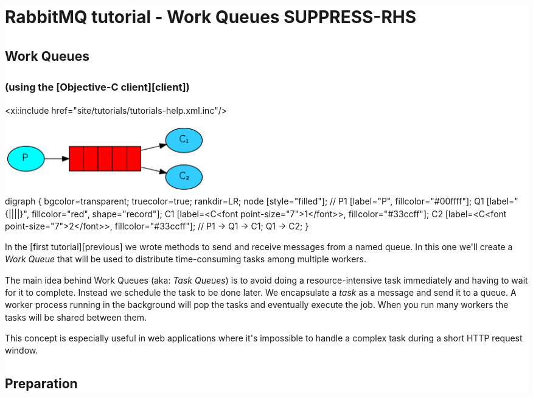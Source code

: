 # RabbitMQ tutorial - Work Queues SUPPRESS-RHS

## Work Queues
### (using the [Objective-C client][client])

<xi:include href="site/tutorials/tutorials-help.xml.inc"/>

<div class="diagram">
  <img src="../img/tutorials/python-two.png" height="110" />
  <div class="diagram_source">
    digraph {
      bgcolor=transparent;
      truecolor=true;
      rankdir=LR;
      node [style="filled"];
      //
      P1 [label="P", fillcolor="#00ffff"];
      Q1 [label="{||||}", fillcolor="red", shape="record"];
      C1 [label=&lt;C&lt;font point-size="7"&gt;1&lt;/font&gt;&gt;, fillcolor="#33ccff"];
      C2 [label=&lt;C&lt;font point-size="7"&gt;2&lt;/font&gt;&gt;, fillcolor="#33ccff"];
      //
      P1 -&gt; Q1 -&gt; C1;
      Q1 -&gt; C2;
    }
  </div>
</div>


In the [first tutorial][previous] we
wrote methods to send and receive messages from a named queue. In this
one we'll create a _Work Queue_ that will be used to distribute
time-consuming tasks among multiple workers.

The main idea behind Work Queues (aka: _Task Queues_) is to avoid
doing a resource-intensive task immediately and having to wait for
it to complete. Instead we schedule the task to be done later. We encapsulate a
_task_ as a message and send it to a queue. A worker process running
in the background will pop the tasks and eventually execute the
job. When you run many workers the tasks will be shared between them.

This concept is especially useful in web applications where it's
impossible to handle a complex task during a short HTTP request
window.

Preparation
------------
